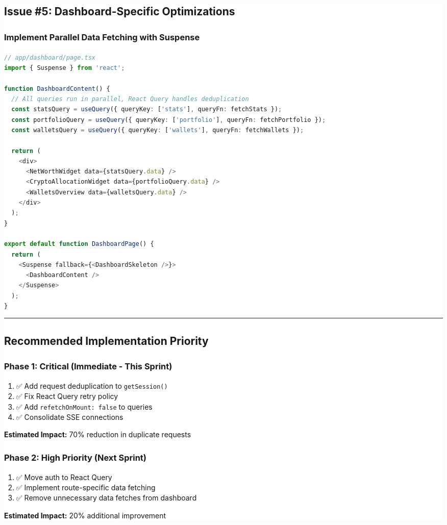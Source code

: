 
## Issue #5: Dashboard-Specific Optimizations

### Implement Parallel Data Fetching with Suspense

```typescript
// app/dashboard/page.tsx
import { Suspense } from 'react';

function DashboardContent() {
  // All queries run in parallel, React Query handles deduplication
  const statsQuery = useQuery({ queryKey: ['stats'], queryFn: fetchStats });
  const portfolioQuery = useQuery({ queryKey: ['portfolio'], queryFn: fetchPortfolio });
  const walletsQuery = useQuery({ queryKey: ['wallets'], queryFn: fetchWallets });

  return (
    <div>
      <NetWorthWidget data={statsQuery.data} />
      <CryptoAllocationWidget data={portfolioQuery.data} />
      <WalletsOverview data={walletsQuery.data} />
    </div>
  );
}

export default function DashboardPage() {
  return (
    <Suspense fallback={<DashboardSkeleton />}>
      <DashboardContent />
    </Suspense>
  );
}
```

---

## Recommended Implementation Priority

### Phase 1: Critical (Immediate - This Sprint)
1. ✅ Add request deduplication to `getSession()`
2. ✅ Fix React Query retry policy
3. ✅ Add `refetchOnMount: false` to queries
4. ✅ Consolidate SSE connections

**Estimated Impact:** 70% reduction in duplicate requests

### Phase 2: High Priority (Next Sprint)
1. ✅ Move auth to React Query
2. ✅ Implement route-specific data fetching
3. ✅ Remove unnecessary data fetches from dashboard

**Estimated Impact:** 20% additional improvement
